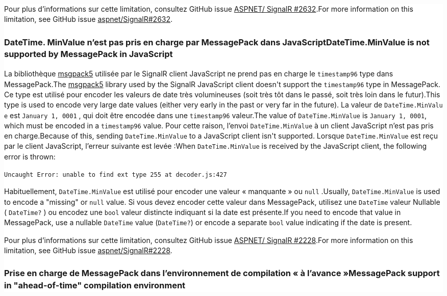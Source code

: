 <span data-ttu-id="35417-247">Pour plus d’informations sur cette limitation, consultez GitHub issue [ASPNET/ SignalR #2632](https://github.com/aspnet/SignalR/issues/2632).</span><span class="sxs-lookup"><span data-stu-id="35417-247">For more information on this limitation, see GitHub issue [aspnet/SignalR#2632](https://github.com/aspnet/SignalR/issues/2632).</span></span>

### <a name="datetimeminvalue-is-not-supported-by-messagepack-in-javascript"></a><span data-ttu-id="35417-248">DateTime. MinValue n’est pas pris en charge par MessagePack dans JavaScript</span><span class="sxs-lookup"><span data-stu-id="35417-248">DateTime.MinValue is not supported by MessagePack in JavaScript</span></span>

<span data-ttu-id="35417-249">La bibliothèque [msgpack5](https://github.com/mcollina/msgpack5) utilisée par le SignalR client JavaScript ne prend pas en charge le `timestamp96` type dans MessagePack.</span><span class="sxs-lookup"><span data-stu-id="35417-249">The [msgpack5](https://github.com/mcollina/msgpack5) library used by the SignalR JavaScript client doesn't support the `timestamp96` type in MessagePack.</span></span> <span data-ttu-id="35417-250">Ce type est utilisé pour encoder les valeurs de date très volumineuses (soit très tôt dans le passé, soit très loin dans le futur).</span><span class="sxs-lookup"><span data-stu-id="35417-250">This type is used to encode very large date values (either very early in the past or very far in the future).</span></span> <span data-ttu-id="35417-251">La valeur de `DateTime.MinValue` est `January 1, 0001` , qui doit être encodée dans une `timestamp96` valeur.</span><span class="sxs-lookup"><span data-stu-id="35417-251">The value of `DateTime.MinValue` is `January 1, 0001`, which must be encoded in a `timestamp96` value.</span></span> <span data-ttu-id="35417-252">Pour cette raison, l’envoi `DateTime.MinValue` à un client JavaScript n’est pas pris en charge.</span><span class="sxs-lookup"><span data-stu-id="35417-252">Because of this, sending `DateTime.MinValue` to a JavaScript client isn't supported.</span></span> <span data-ttu-id="35417-253">Lorsque `DateTime.MinValue` est reçu par le client JavaScript, l’erreur suivante est levée :</span><span class="sxs-lookup"><span data-stu-id="35417-253">When `DateTime.MinValue` is received by the JavaScript client, the following error is thrown:</span></span>

```
Uncaught Error: unable to find ext type 255 at decoder.js:427
```

<span data-ttu-id="35417-254">Habituellement, `DateTime.MinValue` est utilisé pour encoder une valeur « manquante » ou `null` .</span><span class="sxs-lookup"><span data-stu-id="35417-254">Usually, `DateTime.MinValue` is used to encode a "missing" or `null` value.</span></span> <span data-ttu-id="35417-255">Si vous devez encoder cette valeur dans MessagePack, utilisez une `DateTime` valeur Nullable ( `DateTime?` ) ou encodez une `bool` valeur distincte indiquant si la date est présente.</span><span class="sxs-lookup"><span data-stu-id="35417-255">If you need to encode that value in MessagePack, use a nullable `DateTime` value (`DateTime?`) or encode a separate `bool` value indicating if the date is present.</span></span>

<span data-ttu-id="35417-256">Pour plus d’informations sur cette limitation, consultez GitHub issue [ASPNET/ SignalR #2228](https://github.com/aspnet/SignalR/issues/2228).</span><span class="sxs-lookup"><span data-stu-id="35417-256">For more information on this limitation, see GitHub issue [aspnet/SignalR#2228](https://github.com/aspnet/SignalR/issues/2228).</span></span>

### <a name="messagepack-support-in-ahead-of-time-compilation-environment"></a><span data-ttu-id="35417-257">Prise en charge de MessagePack dans l’environnement de compilation « à l’avance »</span><span class="sxs-lookup"><span data-stu-id="35417-257">MessagePack support in "ahead-of-time" compilation environment</span></span>
